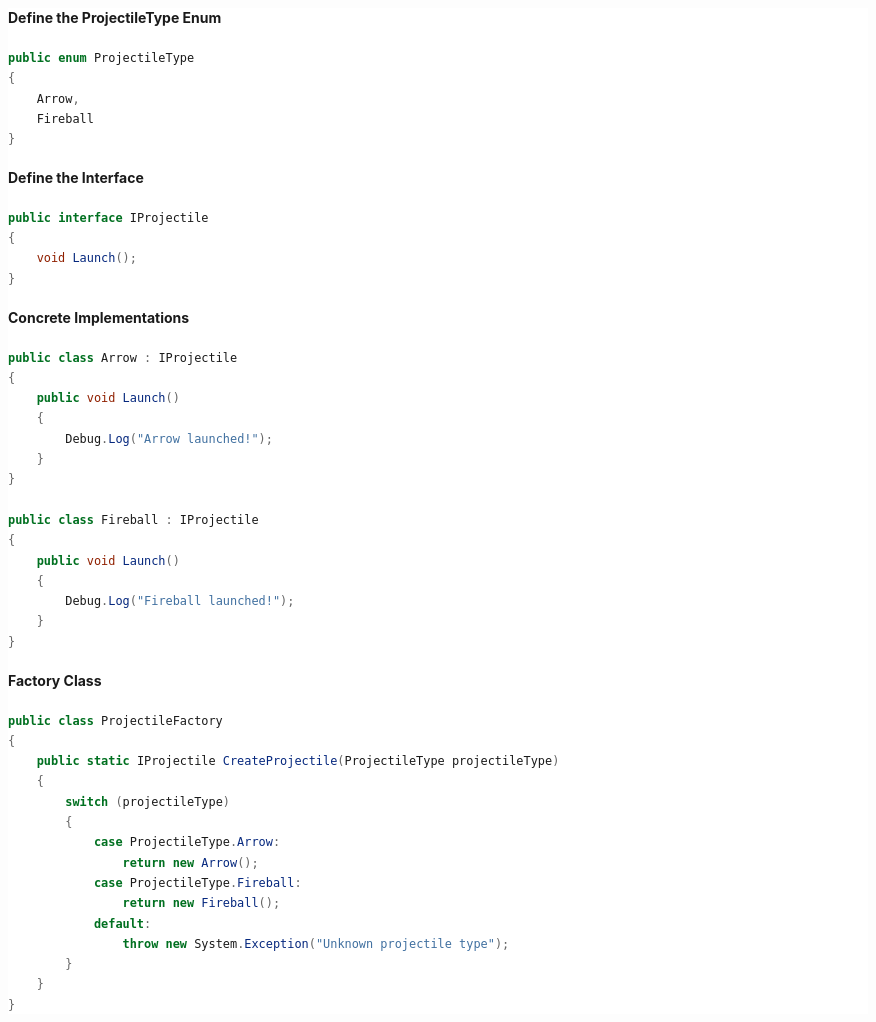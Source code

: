 #### Define the ProjectileType Enum
```csharp
public enum ProjectileType
{
    Arrow,
    Fireball
}
```

#### Define the Interface
```csharp
public interface IProjectile
{
    void Launch();
}
```

#### Concrete Implementations
```csharp
public class Arrow : IProjectile
{
    public void Launch()
    {
        Debug.Log("Arrow launched!");
    }
}

public class Fireball : IProjectile
{
    public void Launch()
    {
        Debug.Log("Fireball launched!");
    }
}
```

#### Factory Class
```csharp
public class ProjectileFactory
{
    public static IProjectile CreateProjectile(ProjectileType projectileType)
    {
        switch (projectileType)
        {
            case ProjectileType.Arrow:
                return new Arrow();
            case ProjectileType.Fireball:
                return new Fireball();
            default:
                throw new System.Exception("Unknown projectile type");
        }
    }
}
```
